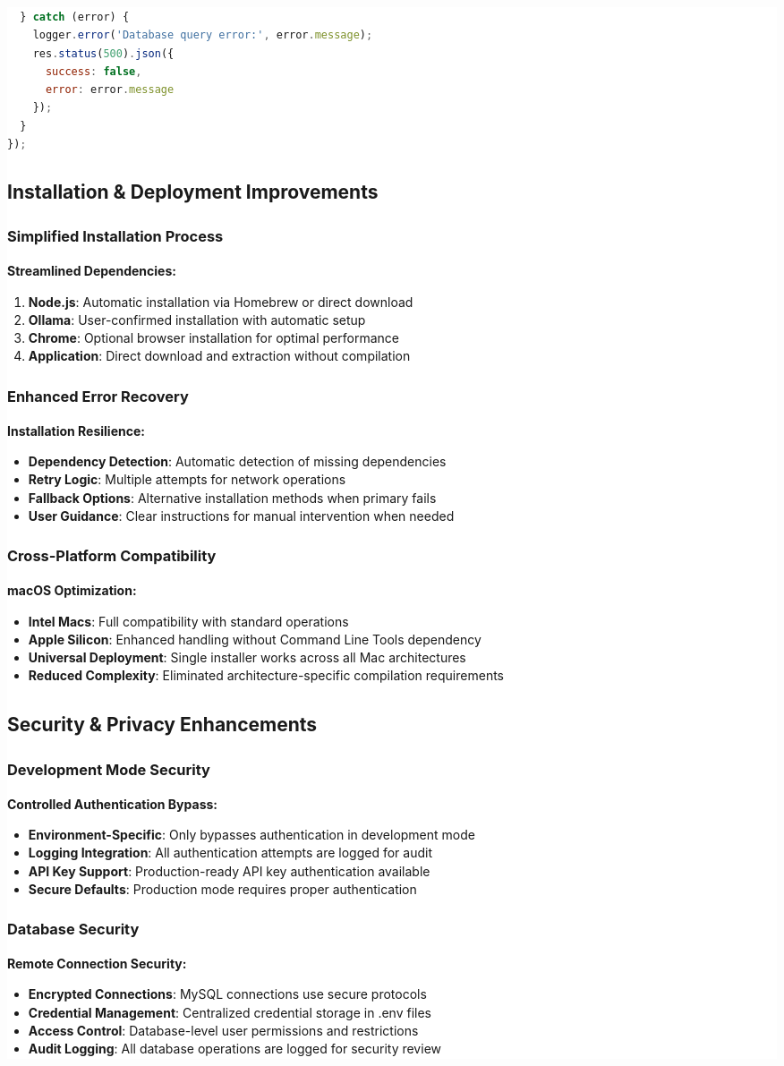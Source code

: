 ```javascript
  } catch (error) {
    logger.error('Database query error:', error.message);
    res.status(500).json({
      success: false,
      error: error.message
    });
  }
});
```

## Installation & Deployment Improvements

### Simplified Installation Process
**Streamlined Dependencies:**
1. **Node.js**: Automatic installation via Homebrew or direct download
2. **Ollama**: User-confirmed installation with automatic setup
3. **Chrome**: Optional browser installation for optimal performance
4. **Application**: Direct download and extraction without compilation

### Enhanced Error Recovery
**Installation Resilience:**
- **Dependency Detection**: Automatic detection of missing dependencies
- **Retry Logic**: Multiple attempts for network operations
- **Fallback Options**: Alternative installation methods when primary fails
- **User Guidance**: Clear instructions for manual intervention when needed

### Cross-Platform Compatibility
**macOS Optimization:**
- **Intel Macs**: Full compatibility with standard operations
- **Apple Silicon**: Enhanced handling without Command Line Tools dependency
- **Universal Deployment**: Single installer works across all Mac architectures
- **Reduced Complexity**: Eliminated architecture-specific compilation requirements

## Security & Privacy Enhancements

### Development Mode Security
**Controlled Authentication Bypass:**
- **Environment-Specific**: Only bypasses authentication in development mode
- **Logging Integration**: All authentication attempts are logged for audit
- **API Key Support**: Production-ready API key authentication available
- **Secure Defaults**: Production mode requires proper authentication

### Database Security
**Remote Connection Security:**
- **Encrypted Connections**: MySQL connections use secure protocols
- **Credential Management**: Centralized credential storage in .env files
- **Access Control**: Database-level user permissions and restrictions
- **Audit Logging**: All database operations are logged for security review
